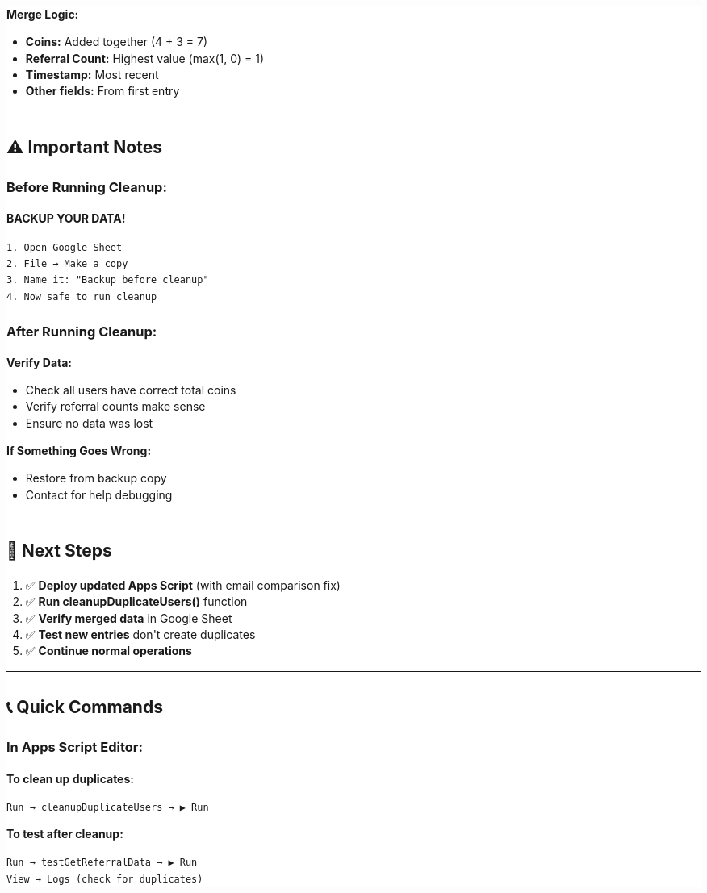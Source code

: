 **Merge Logic:**
- **Coins:** Added together (4 + 3 = 7)
- **Referral Count:** Highest value (max(1, 0) = 1)
- **Timestamp:** Most recent
- **Other fields:** From first entry

---

## ⚠️ Important Notes

### Before Running Cleanup:

**BACKUP YOUR DATA!**
```
1. Open Google Sheet
2. File → Make a copy
3. Name it: "Backup before cleanup"
4. Now safe to run cleanup
```

### After Running Cleanup:

**Verify Data:**
- Check all users have correct total coins
- Verify referral counts make sense
- Ensure no data was lost

**If Something Goes Wrong:**
- Restore from backup copy
- Contact for help debugging

---

## 🚀 Next Steps

1. ✅ **Deploy updated Apps Script** (with email comparison fix)
2. ✅ **Run cleanupDuplicateUsers()** function
3. ✅ **Verify merged data** in Google Sheet
4. ✅ **Test new entries** don't create duplicates
5. ✅ **Continue normal operations**

---

## 📞 Quick Commands

### In Apps Script Editor:

**To clean up duplicates:**
```
Run → cleanupDuplicateUsers → ▶️ Run
```

**To test after cleanup:**
```
Run → testGetReferralData → ▶️ Run
View → Logs (check for duplicates)
```
